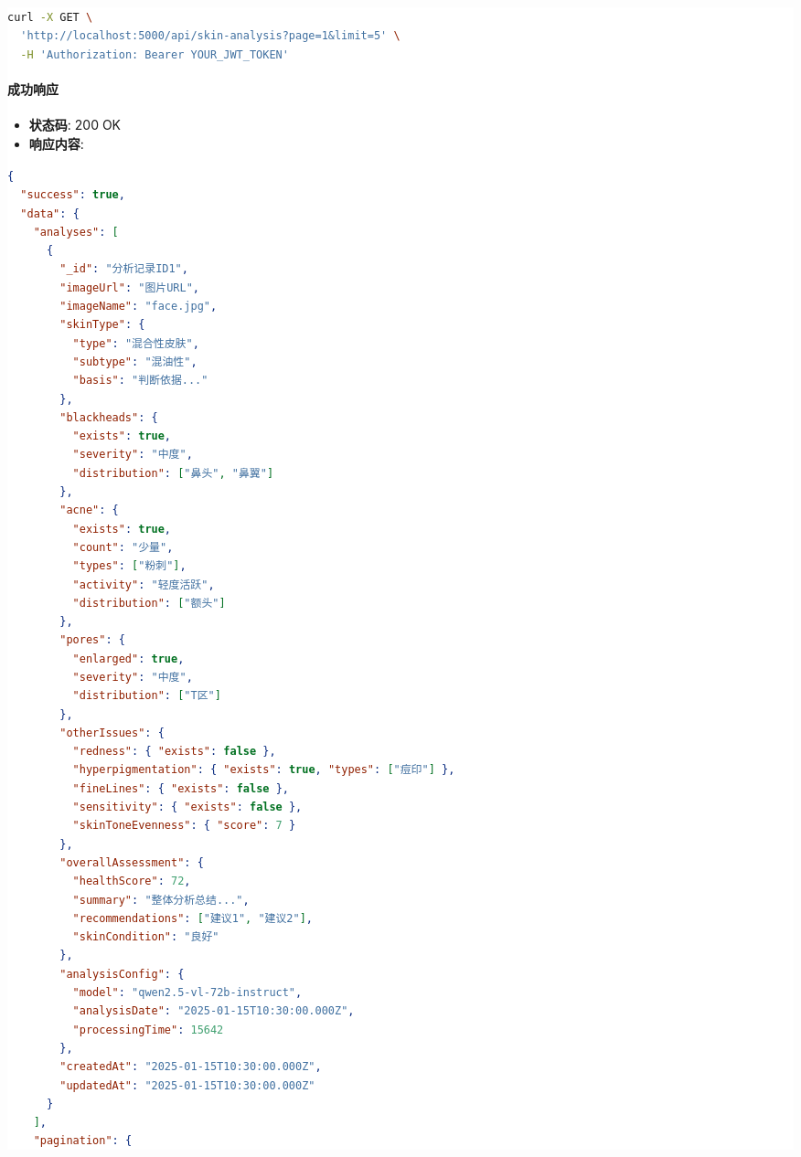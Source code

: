 ```bash
curl -X GET \
  'http://localhost:5000/api/skin-analysis?page=1&limit=5' \
  -H 'Authorization: Bearer YOUR_JWT_TOKEN'
```

#### 成功响应

- **状态码**: 200 OK
- **响应内容**:

```json
{
  "success": true,
  "data": {
    "analyses": [
      {
        "_id": "分析记录ID1",
        "imageUrl": "图片URL",
        "imageName": "face.jpg",
        "skinType": {
          "type": "混合性皮肤",
          "subtype": "混油性",
          "basis": "判断依据..."
        },
        "blackheads": {
          "exists": true,
          "severity": "中度",
          "distribution": ["鼻头", "鼻翼"]
        },
        "acne": {
          "exists": true,
          "count": "少量",
          "types": ["粉刺"],
          "activity": "轻度活跃",
          "distribution": ["额头"]
        },
        "pores": {
          "enlarged": true,
          "severity": "中度",
          "distribution": ["T区"]
        },
        "otherIssues": {
          "redness": { "exists": false },
          "hyperpigmentation": { "exists": true, "types": ["痘印"] },
          "fineLines": { "exists": false },
          "sensitivity": { "exists": false },
          "skinToneEvenness": { "score": 7 }
        },
        "overallAssessment": {
          "healthScore": 72,
          "summary": "整体分析总结...",
          "recommendations": ["建议1", "建议2"],
          "skinCondition": "良好"
        },
        "analysisConfig": {
          "model": "qwen2.5-vl-72b-instruct",
          "analysisDate": "2025-01-15T10:30:00.000Z",
          "processingTime": 15642
        },
        "createdAt": "2025-01-15T10:30:00.000Z",
        "updatedAt": "2025-01-15T10:30:00.000Z"
      }
    ],
    "pagination": {
```